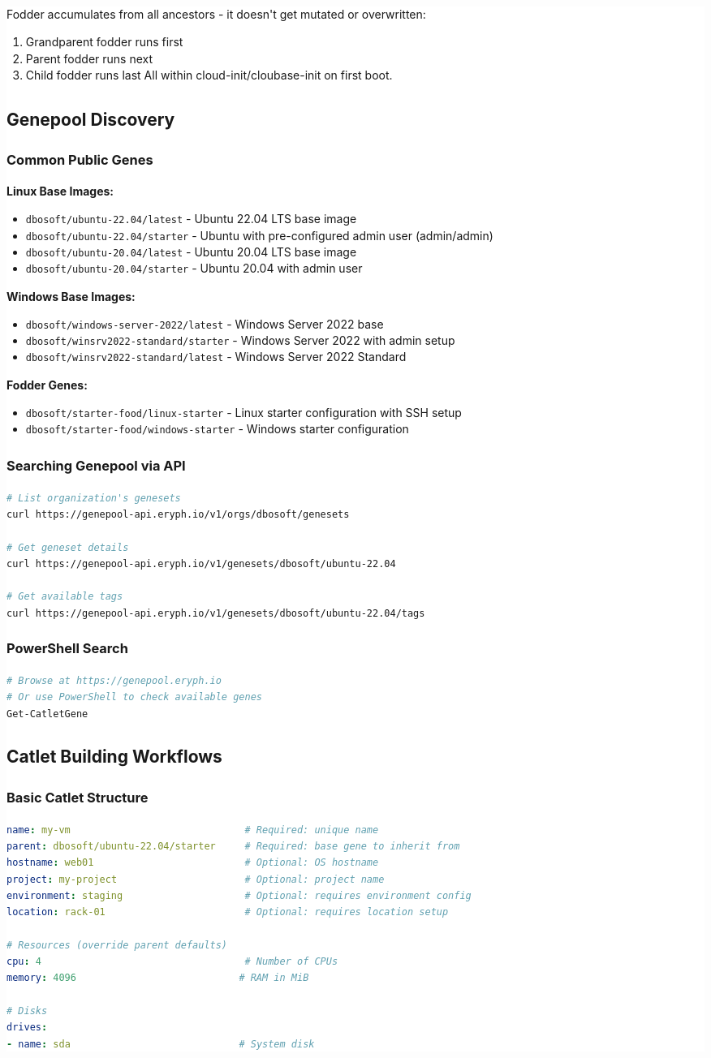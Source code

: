 Fodder accumulates from all ancestors - it doesn't get mutated or overwritten:
1. Grandparent fodder runs first
2. Parent fodder runs next
3. Child fodder runs last
All within cloud-init/cloubase-init on first boot.

## Genepool Discovery

### Common Public Genes

**Linux Base Images:**
- `dbosoft/ubuntu-22.04/latest` - Ubuntu 22.04 LTS base image
- `dbosoft/ubuntu-22.04/starter` - Ubuntu with pre-configured admin user (admin/admin)
- `dbosoft/ubuntu-20.04/latest` - Ubuntu 20.04 LTS base image
- `dbosoft/ubuntu-20.04/starter` - Ubuntu 20.04 with admin user

**Windows Base Images:**
- `dbosoft/windows-server-2022/latest` - Windows Server 2022 base
- `dbosoft/winsrv2022-standard/starter` - Windows Server 2022 with admin setup
- `dbosoft/winsrv2022-standard/latest` - Windows Server 2022 Standard

**Fodder Genes:**
- `dbosoft/starter-food/linux-starter` - Linux starter configuration with SSH setup
- `dbosoft/starter-food/windows-starter` - Windows starter configuration

### Searching Genepool via API

```bash
# List organization's genesets
curl https://genepool-api.eryph.io/v1/orgs/dbosoft/genesets

# Get geneset details
curl https://genepool-api.eryph.io/v1/genesets/dbosoft/ubuntu-22.04

# Get available tags
curl https://genepool-api.eryph.io/v1/genesets/dbosoft/ubuntu-22.04/tags
```

### PowerShell Search

```powershell
# Browse at https://genepool.eryph.io
# Or use PowerShell to check available genes
Get-CatletGene
```

## Catlet Building Workflows

### Basic Catlet Structure

```yaml
name: my-vm                              # Required: unique name
parent: dbosoft/ubuntu-22.04/starter     # Required: base gene to inherit from
hostname: web01                          # Optional: OS hostname
project: my-project                      # Optional: project name
environment: staging                     # Optional: requires environment config
location: rack-01                        # Optional: requires location setup

# Resources (override parent defaults)
cpu: 4                                   # Number of CPUs
memory: 4096                            # RAM in MiB

# Disks
drives:
- name: sda                             # System disk
```